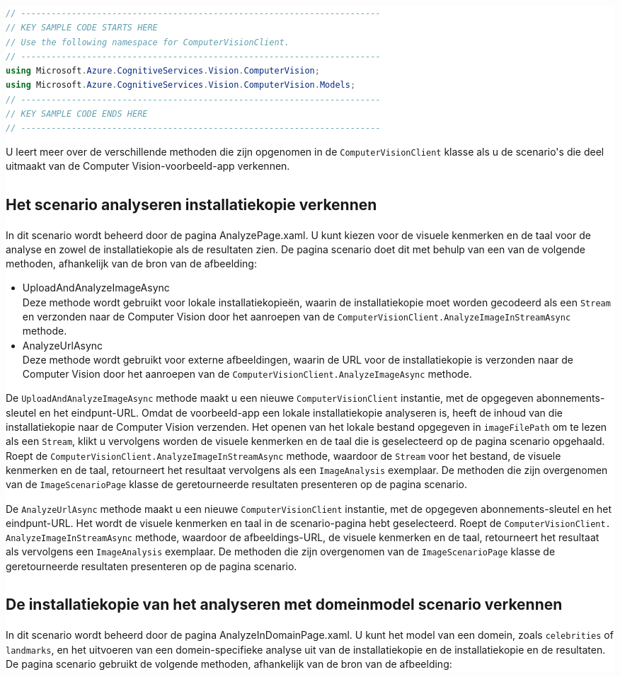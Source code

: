 ```csharp
// -----------------------------------------------------------------------
// KEY SAMPLE CODE STARTS HERE
// Use the following namespace for ComputerVisionClient.
// -----------------------------------------------------------------------
using Microsoft.Azure.CognitiveServices.Vision.ComputerVision;
using Microsoft.Azure.CognitiveServices.Vision.ComputerVision.Models;
// -----------------------------------------------------------------------
// KEY SAMPLE CODE ENDS HERE
// -----------------------------------------------------------------------
```

U leert meer over de verschillende methoden die zijn opgenomen in de `ComputerVisionClient` klasse als u de scenario's die deel uitmaakt van de Computer Vision-voorbeeld-app verkennen.

## <a name="explore-the-analyze-image-scenario"></a>Het scenario analyseren installatiekopie verkennen

In dit scenario wordt beheerd door de pagina AnalyzePage.xaml. U kunt kiezen voor de visuele kenmerken en de taal voor de analyse en zowel de installatiekopie als de resultaten zien. De pagina scenario doet dit met behulp van een van de volgende methoden, afhankelijk van de bron van de afbeelding:

* UploadAndAnalyzeImageAsync  
  Deze methode wordt gebruikt voor lokale installatiekopieën, waarin de installatiekopie moet worden gecodeerd als een `Stream` en verzonden naar de Computer Vision door het aanroepen van de `ComputerVisionClient.AnalyzeImageInStreamAsync` methode.
* AnalyzeUrlAsync  
  Deze methode wordt gebruikt voor externe afbeeldingen, waarin de URL voor de installatiekopie is verzonden naar de Computer Vision door het aanroepen van de `ComputerVisionClient.AnalyzeImageAsync` methode.

De `UploadAndAnalyzeImageAsync` methode maakt u een nieuwe `ComputerVisionClient` instantie, met de opgegeven abonnements-sleutel en het eindpunt-URL. Omdat de voorbeeld-app een lokale installatiekopie analyseren is, heeft de inhoud van die installatiekopie naar de Computer Vision verzenden. Het openen van het lokale bestand opgegeven in `imageFilePath` om te lezen als een `Stream`, klikt u vervolgens worden de visuele kenmerken en de taal die is geselecteerd op de pagina scenario opgehaald. Roept de `ComputerVisionClient.AnalyzeImageInStreamAsync` methode, waardoor de `Stream` voor het bestand, de visuele kenmerken en de taal, retourneert het resultaat vervolgens als een `ImageAnalysis` exemplaar. De methoden die zijn overgenomen van de `ImageScenarioPage` klasse de geretourneerde resultaten presenteren op de pagina scenario.

De `AnalyzeUrlAsync` methode maakt u een nieuwe `ComputerVisionClient` instantie, met de opgegeven abonnements-sleutel en het eindpunt-URL. Het wordt de visuele kenmerken en taal in de scenario-pagina hebt geselecteerd. Roept de `ComputerVisionClient.AnalyzeImageInStreamAsync` methode, waardoor de afbeeldings-URL, de visuele kenmerken en de taal, retourneert het resultaat als vervolgens een `ImageAnalysis` exemplaar. De methoden die zijn overgenomen van de `ImageScenarioPage` klasse de geretourneerde resultaten presenteren op de pagina scenario.

## <a name="explore-the-analyze-image-with-domain-model-scenario"></a>De installatiekopie van het analyseren met domeinmodel scenario verkennen

In dit scenario wordt beheerd door de pagina AnalyzeInDomainPage.xaml. U kunt het model van een domein, zoals `celebrities` of `landmarks`, en het uitvoeren van een domein-specifieke analyse uit van de installatiekopie en de installatiekopie en de resultaten. De pagina scenario gebruikt de volgende methoden, afhankelijk van de bron van de afbeelding:

